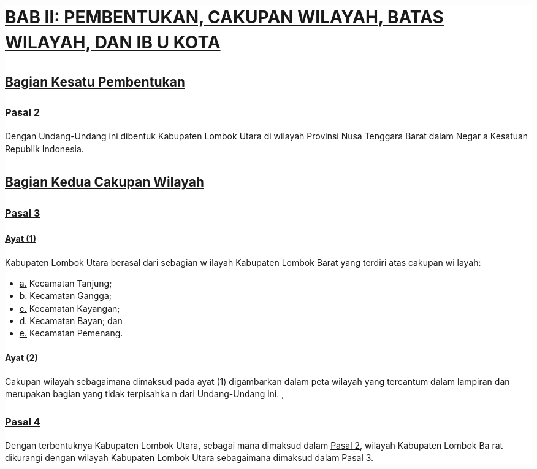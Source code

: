 

# [BAB II: PEMBENTUKAN, CAKUPAN WILAYAH, BATAS WILAYAH, DAN IB U KOTA](http://example.org/legal/peraturan/uu/2008/26/bab/0002)

## [Bagian Kesatu Pembentukan](http://example.org/legal/peraturan/uu/2008/26/bab/0002/bagian/0001)

### [Pasal 2](http://example.org/legal/peraturan/uu/2008/26/pasal/0002)
Dengan Undang-Undang ini dibentuk Kabupaten Lombok Utara di wilayah Provinsi Nusa Tenggara Barat dalam Negar a Kesatuan Republik Indonesia.



## [Bagian Kedua Cakupan Wilayah](http://example.org/legal/peraturan/uu/2008/26/bab/0002/bagian/0002)

### [Pasal 3](http://example.org/legal/peraturan/uu/2008/26/pasal/0003)

#### [Ayat (1)](http://example.org/legal/peraturan/uu/2008/26/pasal/0003/versi/20080721/ayat/0001)
Kabupaten Lombok Utara berasal dari sebagian w ilayah Kabupaten Lombok Barat yang terdiri atas cakupan wi layah:
* [a.](http://example.org/legal/peraturan/uu/2008/26/pasal/0003/versi/20080721/ayat/0001/huruf/a) Kecamatan Tanjung;
* [b.](http://example.org/legal/peraturan/uu/2008/26/pasal/0003/versi/20080721/ayat/0001/huruf/b) Kecamatan Gangga;
* [c.](http://example.org/legal/peraturan/uu/2008/26/pasal/0003/versi/20080721/ayat/0001/huruf/c) Kecamatan Kayangan;
* [d.](http://example.org/legal/peraturan/uu/2008/26/pasal/0003/versi/20080721/ayat/0001/huruf/d) Kecamatan Bayan; dan
* [e.](http://example.org/legal/peraturan/uu/2008/26/pasal/0003/versi/20080721/ayat/0001/huruf/e) Kecamatan Pemenang.

#### [Ayat (2)](http://example.org/legal/peraturan/uu/2008/26/pasal/0003/versi/20080721/ayat/0002)
Cakupan wilayah sebagaimana dimaksud pada [ayat (1)](http://example.org/legal/peraturan/uu/2008/26/pasal/0003/versi/20080721/ayat/0001) digambarkan dalam peta wilayah yang tercantum dalam lampiran dan merupakan bagian yang tidak terpisahka n dari Undang-Undang ini.
,
### [Pasal 4](http://example.org/legal/peraturan/uu/2008/26/pasal/0004)
Dengan terbentuknya Kabupaten Lombok Utara, sebagai mana dimaksud dalam [Pasal 2](http://example.org/legal/peraturan/uu/2008/26/pasal/0002), wilayah Kabupaten Lombok Ba rat dikurangi dengan wilayah Kabupaten Lombok Utara sebagaimana dimaksud dalam [Pasal 3](http://example.org/legal/peraturan/uu/2008/26/pasal/0003).
